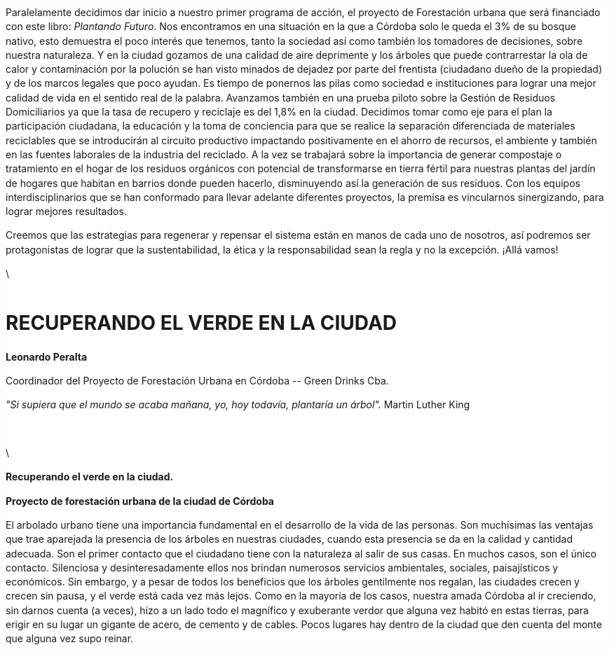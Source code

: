 Paralelamente decidimos dar inicio a nuestro primer programa de acción,
el proyecto de Forestación urbana que será financiado con este libro:
*Plantando Futuro*. Nos encontramos en una situación en la que a Córdoba
solo le queda el 3% de su bosque nativo, esto demuestra el poco interés
que tenemos, tanto la sociedad así como también los tomadores de
decisiones, sobre nuestra naturaleza. Y en la ciudad gozamos de una
calidad de aire deprimente y los árboles que puede contrarrestar la ola
de calor y contaminación por la polución se han visto minados de dejadez
por parte del frentista (ciudadano dueño de la propiedad) y de los
marcos legales que poco ayudan. Es tiempo de ponernos las pilas como
sociedad e instituciones para lograr una mejor calidad de vida en el
sentido real de la palabra. Avanzamos también en una prueba piloto sobre
la Gestión de Residuos Domiciliarios ya que la tasa de recupero y
reciclaje es del 1,8% en la ciudad. Decidimos tomar como eje para el
plan la participación ciudadana, la educación y la toma de conciencia
para que se realice la separación diferenciada de materiales reciclables
que se introducirán al circuito productivo impactando positivamente en
el ahorro de recursos, el ambiente y también en las fuentes laborales de
la industria del reciclado. A la vez se trabajará sobre la importancia
de generar compostaje o tratamiento en el hogar de los residuos
orgánicos con potencial de transformarse en tierra fértil para nuestras
plantas del jardín de hogares que habitan en barrios donde pueden
hacerlo, disminuyendo así la generación de sus residuos. Con los equipos
interdisciplinarios que se han conformado para llevar adelante
diferentes proyectos, la premisa es vincularnos sinergizando, para
lograr mejores resultados.

Creemos que las estrategias para regenerar y repensar el sistema están
en manos de cada uno de nosotros, así podremos ser protagonistas de
lograr que la sustentabilidad, la ética y la responsabilidad sean la
regla y no la excepción. ¡Allá vamos!

\

RECUPERANDO EL VERDE EN LA CIUDAD
=================================

**Leonardo Peralta**

Coordinador del Proyecto de Forestación Urbana en Córdoba -- Green
Drinks Cba.

*\"Si supiera que el mundo se acaba mañana, yo, hoy todavía, plantaría
un árbol\".* Martin Luther King

 

\

**Recuperando el verde en la ciudad.**

**Proyecto de forestación urbana de la ciudad de Córdoba**

El arbolado urbano tiene una importancia fundamental en el desarrollo de
la vida de las personas. Son muchísimas las ventajas que trae aparejada
la presencia de los árboles en nuestras ciudades, cuando esta presencia
se da en la calidad y cantidad adecuada. Son el primer contacto que el
ciudadano tiene con la naturaleza al salir de sus casas. En muchos
casos, son el único contacto. Silenciosa y desinteresadamente ellos nos
brindan numerosos servicios ambientales, sociales, paisajísticos y
económicos. Sin embargo, y a pesar de todos los beneficios que los
árboles gentilmente nos regalan, las ciudades crecen y crecen sin pausa,
y el verde está cada vez más lejos. Como en la mayoría de los casos,
nuestra amada Córdoba al ir creciendo, sin darnos cuenta (a veces), hizo
a un lado todo el magnífico y exuberante verdor que alguna vez habitó en
estas tierras, para erigir en su lugar un gigante de acero, de cemento y
de cables. Pocos lugares hay dentro de la ciudad que den cuenta del
monte que alguna vez supo reinar.
